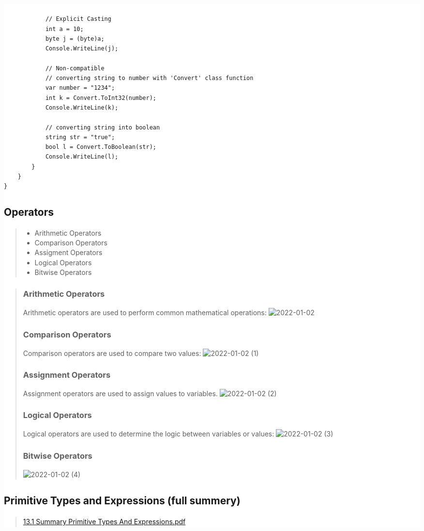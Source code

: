 ```

            // Explicit Casting
            int a = 10;
            byte j = (byte)a;
            Console.WriteLine(j);

            // Non-compatible
            // converting string to number with 'Convert' class function
            var number = "1234";
            int k = Convert.ToInt32(number);
            Console.WriteLine(k);

            // converting string into boolean
            string str = "true";
            bool l = Convert.ToBoolean(str);
            Console.WriteLine(l);
        }
    }
}
```
## Operators
>- Arithmetic Operators
>- Comparison Operators
>- Assigment Operators
>- Logical Operators
>- Bitwise Operators

>### Arithmetic Operators
>Arithmetic operators are used to perform common mathematical operations:
>![2022-01-02](https://user-images.githubusercontent.com/92302123/147879525-0c8cfd9f-5423-4b4c-b352-f012c23c39f6.png)
>### Comparison Operators
>Comparison operators are used to compare two values:
>![2022-01-02 (1)](https://user-images.githubusercontent.com/92302123/147880091-1be55e51-a77a-4f48-8324-4b68c1525f71.png)
>### Assignment Operators
>Assignment operators are used to assign values to variables.
>![2022-01-02 (2)](https://user-images.githubusercontent.com/92302123/147880270-fdb86303-3dbc-41bf-8363-a7c0e73a6bd5.png)
>### Logical Operators
>Logical operators are used to determine the logic between variables or values:
>![2022-01-02 (3)](https://user-images.githubusercontent.com/92302123/147880356-0de8afde-a4cb-4cc0-a634-a4fbfe2ebda2.png)
>### Bitwise Operators
>![2022-01-02 (4)](https://user-images.githubusercontent.com/92302123/147880497-3d028dd1-0d57-4469-9840-19ec976274e3.png)
## Primitive Types and Expressions (full summery)
>[13.1 Summary Primitive Types And Expressions.pdf](https://github.com/Bhavesh-0609/c-sharp/files/7800777/13.1.Summary.Primitive.Types.And.Expressions.pdf)
